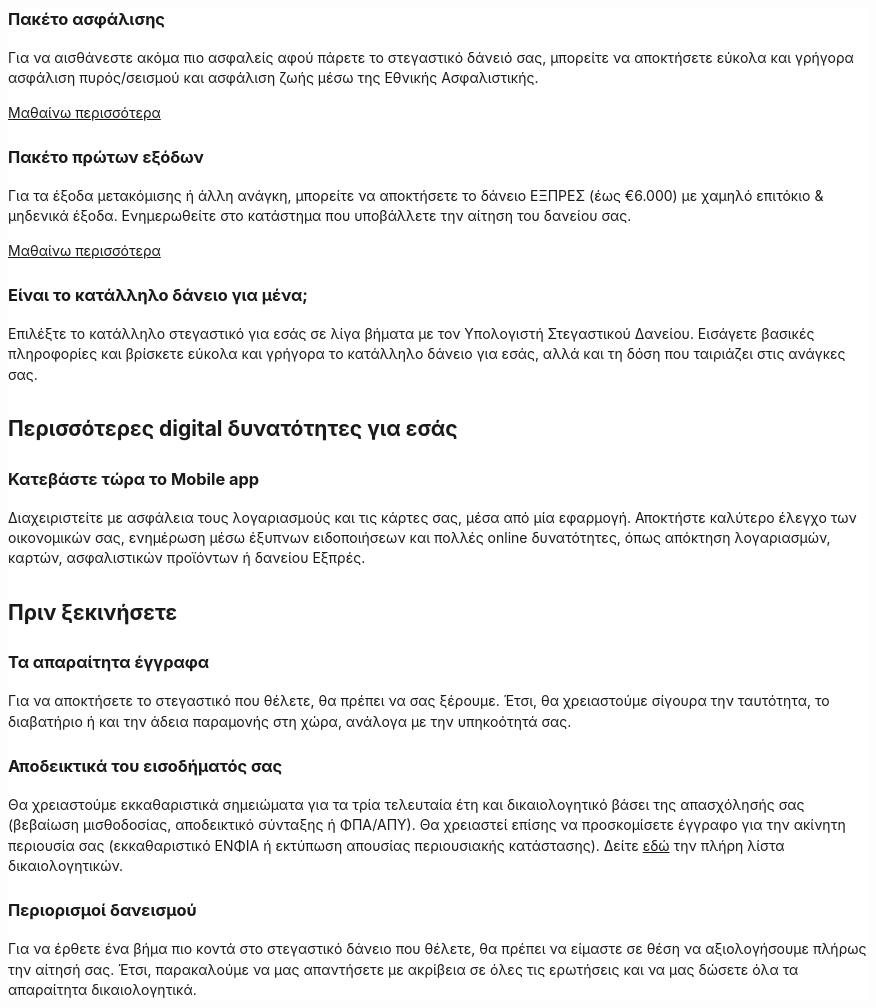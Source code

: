 ### Πακέτο ασφάλισης

Για να αισθάνεστε ακόμα πιο ασφαλείς αφού πάρετε το στεγαστικό δάνειό σας, μπορείτε να αποκτήσετε εύκολα και γρήγορα ασφάλιση πυρός/σεισμού και ασφάλιση ζωής μέσω της Εθνικής Ασφαλιστικής.

[Μαθαίνω περισσότερα](/el/idiwtes/asfalistika-programmata/asfaleia-katoikias/full-prostasia-katoikias)

### Πακέτο πρώτων εξόδων

Για τα έξοδα μετακόμισης ή άλλη ανάγκη, μπορείτε να αποκτήσετε το δάνειο ΕΞΠΡΕΣ (έως €6.000) με χαμηλό επιτόκιο & μηδενικά έξοδα. Ενημερωθείτε στο κατάστημα που υποβάλλετε την αίτηση του δανείου σας.

[Μαθαίνω περισσότερα](/el/idiwtes/daneia/proswpika-daneia/express)

### Είναι το κατάλληλο δάνειο για μένα;

Επιλέξτε το κατάλληλο στεγαστικό για εσάς σε λίγα βήματα με τον Υπολογιστή Στεγαστικού Δανείου. Εισάγετε βασικές πληροφορίες και βρίσκετε εύκολα και γρήγορα το κατάλληλο δάνειο για εσάς, αλλά και τη δόση που ταιριάζει στις ανάγκες σας.  

[ ](#)

## Περισσότερες digital δυνατότητες για εσάς

### Κατεβάστε τώρα το Mobile app

Διαχειριστείτε με ασφάλεια τους λογαριασμούς και τις κάρτες σας, μέσα από μία εφαρμογή. Αποκτήστε καλύτερο έλεγχο των οικονομικών σας, ενημέρωση μέσω έξυπνων ειδοποιήσεων και πολλές online δυνατότητες, όπως απόκτηση λογαριασμών, καρτών, ασφαλιστικών προϊόντων ή δανείου Εξπρές.

## Πριν ξεκινήσετε

### Τα απαραίτητα έγγραφα

Για να αποκτήσετε το στεγαστικό που θέλετε, θα πρέπει να σας ξέρουμε. Έτσι, θα χρειαστούμε σίγουρα την ταυτότητα, το διαβατήριο ή και την άδεια παραμονής στη χώρα, ανάλογα με την υπηκοότητά σας.

### Αποδεικτικά του εισοδήματός σας

Θα χρειαστούμε εκκαθαριστικά σημειώματα για τα τρία τελευταία έτη και δικαιολογητικό βάσει της απασχόλησής σας (βεβαίωση μισθοδοσίας, αποδεικτικό σύνταξης ή ΦΠΑ/ΑΠΥ). Θα χρειαστεί επίσης να προσκομίσετε έγγραφο για την ακίνητη περιουσία σας (εκκαθαριστικό ΕΝΦΙΑ ή εκτύπωση απουσίας περιουσιακής κατάστασης). Δείτε [εδώ](https://www.nbg.gr/-/jssmedia/Files/Idiwtes/Forms-for-loans/dikaiologitika-stegastikon-daneiwn.pdf?rev=fbb2088b627d4a6aa528d9615c0b951b&hash=78D80CD954C5295F416526CC077D4331) την πλήρη λίστα δικαιολογητικών.

### Περιορισμοί δανεισμού

Για να έρθετε ένα βήμα πιο κοντά στο στεγαστικό δάνειο που θέλετε, θα πρέπει να είμαστε σε θέση να αξιολογήσουμε πλήρως την αίτησή σας. Έτσι, παρακαλούμε να μας απαντήσετε με ακρίβεια σε όλες τις ερωτήσεις και να μας δώσετε όλα τα απαραίτητα δικαιολογητικά.
